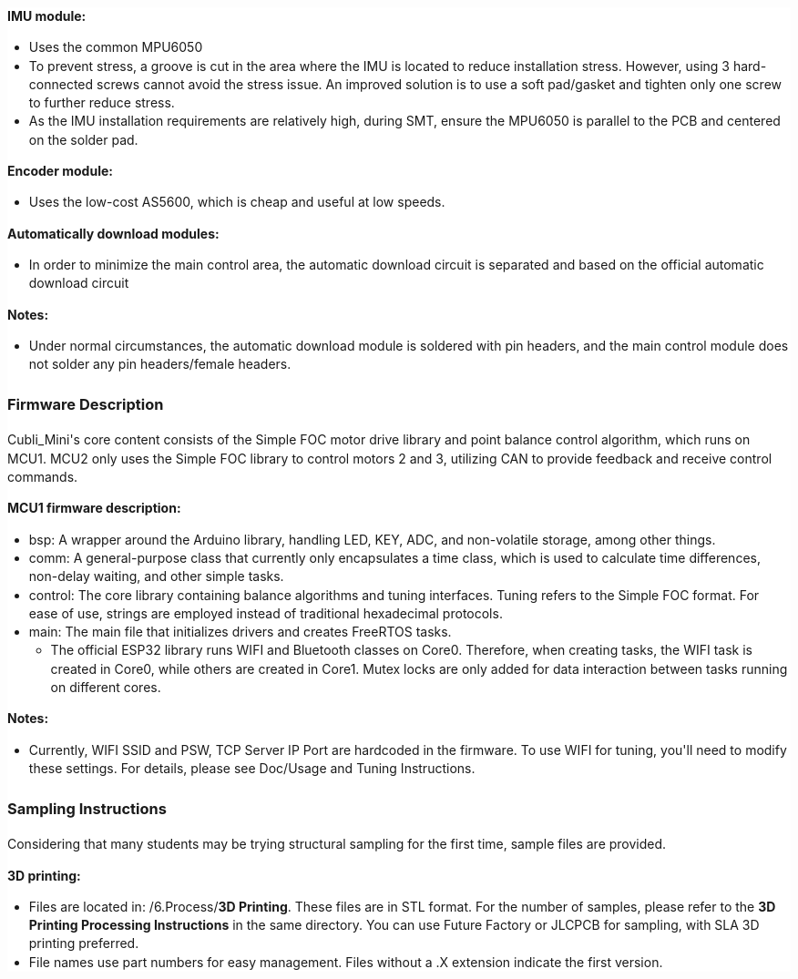 **IMU module:**

- Uses the common MPU6050
- To prevent stress, a groove is cut in the area where the IMU is located to reduce installation stress. However, using 3 hard-connected screws cannot avoid the stress issue. An improved solution is to use a soft pad/gasket and tighten only one screw to further reduce stress.
- As the IMU installation requirements are relatively high, during SMT, ensure the MPU6050 is parallel to the PCB and centered on the solder pad.

**Encoder module:**

- Uses the low-cost AS5600, which is cheap and useful at low speeds.

**Automatically download modules:**

- In order to minimize the main control area, the automatic download circuit is separated and based on the official automatic download circuit

**Notes:**

- Under normal circumstances, the automatic download module is soldered with pin headers, and the main control module does not solder any pin headers/female headers.

### Firmware Description

Cubli_Mini's core content consists of the Simple FOC motor drive library and point balance control algorithm, which runs on MCU1. MCU2 only uses the Simple FOC library to control motors 2 and 3, utilizing CAN to provide feedback and receive control commands.

**MCU1 firmware description:**

- bsp: A wrapper around the Arduino library, handling LED, KEY, ADC, and non-volatile storage, among other things.
- comm: A general-purpose class that currently only encapsulates a time class, which is used to calculate time differences, non-delay waiting, and other simple tasks.
- control: The core library containing balance algorithms and tuning interfaces. Tuning refers to the Simple FOC format. For ease of use, strings are employed instead of traditional hexadecimal protocols.
- main: The main file that initializes drivers and creates FreeRTOS tasks.
    - The official ESP32 library runs WIFI and Bluetooth classes on Core0. Therefore, when creating tasks, the WIFI task is created in Core0, while others are created in Core1. Mutex locks are only added for data interaction between tasks running on different cores.

**Notes:**

- Currently, WIFI SSID and PSW, TCP Server IP Port are hardcoded in the firmware. To use WIFI for tuning, you'll need to modify these settings. For details, please see Doc/Usage and Tuning Instructions.

### Sampling Instructions

Considering that many students may be trying structural sampling for the first time, sample files are provided.

**3D printing:**

- Files are located in: /6.Process/**3D Printing**. These files are in STL format. For the number of samples, please refer to the **3D Printing Processing Instructions** in the same directory. You can use Future Factory or JLCPCB for sampling, with SLA 3D printing preferred.
- File names use part numbers for easy management. Files without a .X extension indicate the first version.
